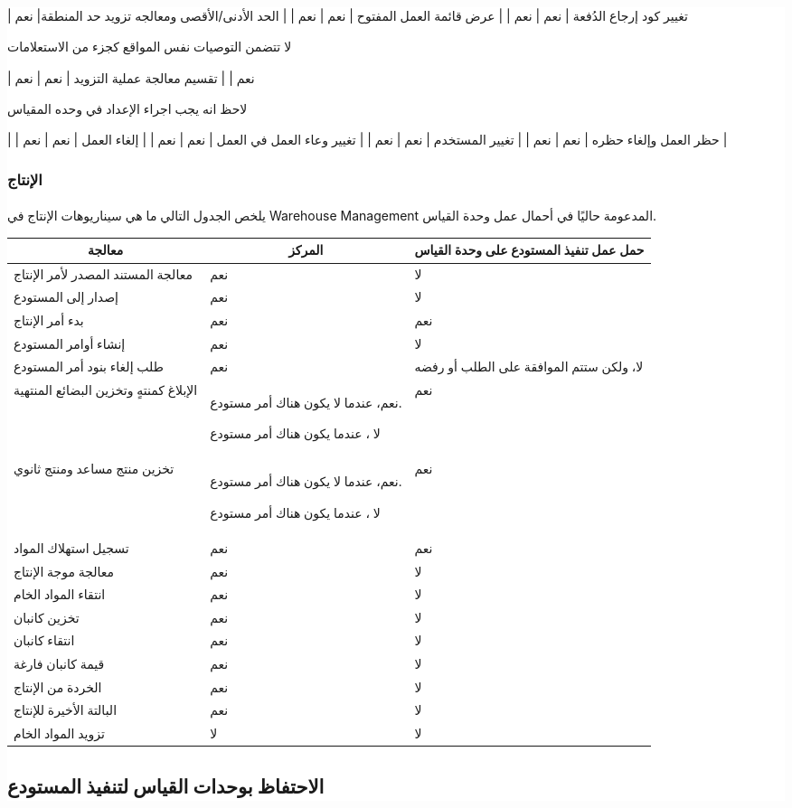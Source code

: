 | تغيير كود إرجاع الدُفعة                      | ‏‏نعم‬ | ‏‏نعم‬                          |
| عرض قائمة العمل المفتوح                             | ‏‏نعم‬ | ‏‏نعم‬                          |
| الحد الأدنى/الأقصى ومعالجه تزويد حد المنطقة| ‏‏نعم‬ <p>لا تتضمن التوصيات نفس المواقع كجزء من الاستعلامات</p>| نعم                          |
| تقسيم معالجة عملية التزويد                  | نعم  | نعم<p>لاحظ انه يجب اجراء الإعداد في وحده المقياس</p>                           |
| حظر العمل وإلغاء حظره                             | نعم | نعم                          |
| تغيير المستخدم                                        | نعم | نعم                          |
| تغيير وعاء العمل في العمل                           | نعم | نعم                          |
| إلغاء العمل                                        | نعم | نعم                          |

### <a name="production"></a>الإنتاج

يلخص الجدول التالي ما هي سيناريوهات الإنتاج في Warehouse Management المدعومة حاليًا في أحمال عمل وحدة القياس.

| معالجة | المركز | حمل عمل تنفيذ المستودع على وحدة القياس |
|---------|-----|----------------------------------------------|
| معالجة المستند المصدر لأمر الإنتاج    | ‏‏نعم‬ | لا |
| إصدار إلى المستودع                           | ‏‏نعم‬ | لا |
| بدء أمر الإنتاج                         | ‏‏نعم‬ | ‏‏نعم‬|
| إنشاء أوامر المستودع                        | ‏‏نعم‬ | لا |
| طلب إلغاء بنود أمر المستودع        | ‏‏نعم‬ | لا، ولكن ستتم الموافقة على الطلب أو رفضه |
| ‏‫الإبلاغ كمنتهٍ وتخزين البضائع المنتهية | <p>نعم، عندما لا يكون هناك أمر مستودع.</p><p>لا ، عندما يكون هناك أمر مستودع</p> | ‏‏نعم‬|
| تخزين منتج مساعد ومنتج ثانوي             | <p>نعم، عندما لا يكون هناك أمر مستودع.</p><p>لا ، عندما يكون هناك أمر مستودع</p> | ‏‏نعم‬|
| تسجيل استهلاك المواد                  | ‏‏نعم‬ | ‏‏نعم‬|
| معالجة موجة الإنتاج                     | ‏‏نعم‬ | لا |
| انتقاء المواد الخام                           | ‏‏نعم‬ | لا |
| تخزين كانبان                                | ‏‏نعم‬ | لا |
| انتقاء كانبان                                 | ‏‏نعم‬ | لا |
| قيمة كانبان فارغة                                   | ‏‏نعم‬ | لا |
| الخردة من الإنتاج                               | ‏‏نعم‬ | لا |
| البالتة الأخيرة للإنتاج                         | ‏‏نعم‬ | لا |
| تزويد المواد الخام                     | لا  | لا |

## <a name="maintaining-scale-units-for-warehouse-execution"></a>الاحتفاظ بوحدات القياس لتنفيذ المستودع
